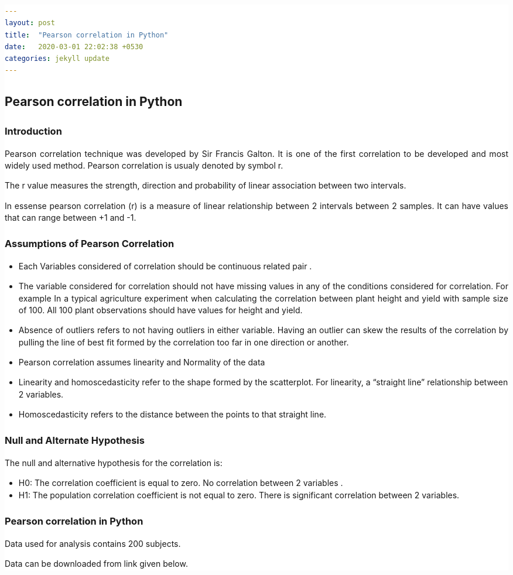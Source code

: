 ```yaml
---
layout: post
title:  "Pearson correlation in Python"
date:   2020-03-01 22:02:38 +0530
categories: jekyll update
---
```


## Pearson correlation in Python

### Introduction

<p style='text-align: justify;'>Pearson correlation technique was developed by Sir Francis Galton. It is one of the first correlation to be developed and most widely used method. Pearson correlation is usualy denoted by symbol r.</p>

<p style='text-align: justify;'>The r value measures the strength, direction and probability of linear association between two intervals.</p>

<p style='text-align: justify;'>In essense pearson correlation (r) is a measure of linear relationship between 2 intervals between 2 samples. It can have values that can range between +1 and -1.</p>

### Assumptions of Pearson Correlation

- Each Variables considered of correlation should be continuous related pair .
- <p style='text-align: justify;'>The variable considered for correlation should not have missing values in any of the conditions considered for correlation. For example In a typical agriculture experiment when calculating the correlation between plant height and yield with sample size of 100. All 100 plant observations should have values for height and yield.</p>
- <p style='text-align: justify;'>Absence of outliers refers to not having outliers in either variable. Having an outlier can skew the results of the correlation by pulling the line of best fit formed by the correlation too far in one direction or another.</p>
- Pearson correlation assumes linearity and Normality of the data

- Linearity and homoscedasticity refer to the shape formed by the scatterplot. For linearity, a “straight line” relationship between 2 variables. 
- Homoscedasticity refers to the distance between the points to that straight line. 



### Null and Alternate Hypothesis

The null and alternative hypothesis for the correlation is:
- H0: The correlation coefficient is equal to zero. No correlation between 2 variables .
- H1: The population correlation coefficient is not equal to zero. There is significant correlation between 2 variables.

### Pearson correlation in Python

Data used for analysis contains 200 subjects.

Data can be downloaded from link given below.
